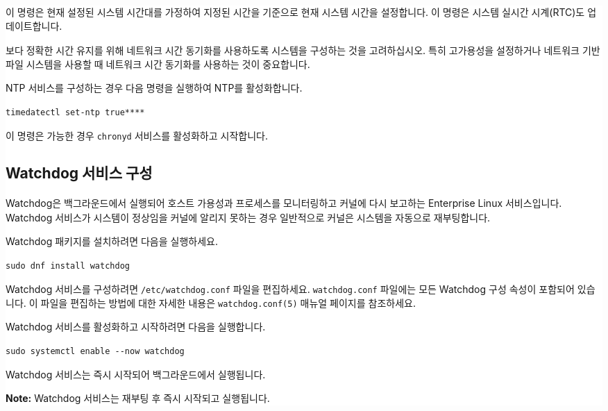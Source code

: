이 명령은 현재 설정된 시스템 시간대를 가정하여 지정된 시간을 기준으로 현재 시스템 시간을 설정합니다. 이 명령은 시스템 실시간 시계\(RTC\)도 업데이트합니다.

보다 정확한 시간 유지를 위해 네트워크 시간 동기화를 사용하도록 시스템을 구성하는 것을 고려하십시오. 특히 고가용성을 설정하거나 네트워크 기반 파일 시스템을 사용할 때 네트워크 시간 동기화를 사용하는 것이 중요합니다.

NTP 서비스를 구성하는 경우 다음 명령을 실행하여 NTP를 활성화합니다.

```
timedatectl set-ntp true****
```

이 명령은 가능한 경우 `chronyd` 서비스를 활성화하고 시작합니다.

## Watchdog 서비스 구성

Watchdog은 백그라운드에서 실행되어 호스트 가용성과 프로세스를 모니터링하고 커널에 다시 보고하는 Enterprise Linux 서비스입니다. Watchdog 서비스가 시스템이 정상임을 커널에 알리지 못하는 경우 일반적으로 커널은 시스템을 자동으로 재부팅합니다.

Watchdog 패키지를 설치하려면 다음을 실행하세요.

```
sudo dnf install watchdog
```

Watchdog 서비스를 구성하려면 `/etc/watchdog.conf` 파일을 편집하세요. `watchdog.conf` 파일에는 모든 Watchdog 구성 속성이 포함되어 있습니다. 이 파일을 편집하는 방법에 대한 자세한 내용은 `watchdog.conf(5)` 매뉴얼 페이지를 참조하세요.

Watchdog 서비스를 활성화하고 시작하려면 다음을 실행합니다.

```
sudo systemctl enable --now watchdog
```

Watchdog 서비스는 즉시 시작되어 백그라운드에서 실행됩니다.

**Note:** Watchdog 서비스는 재부팅 후 즉시 시작되고 실행됩니다.

